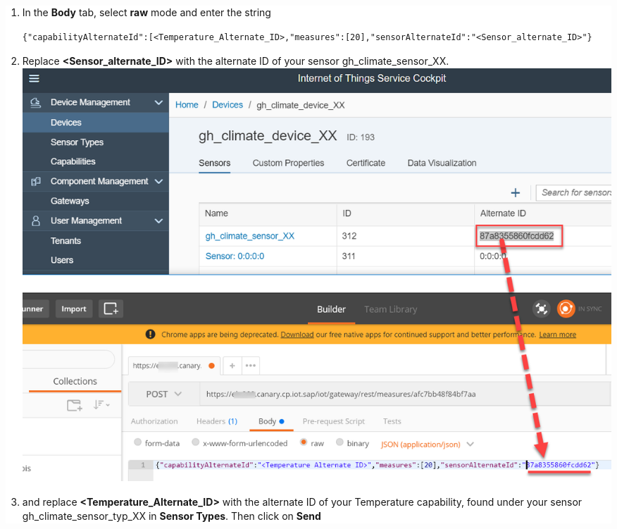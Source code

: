 1. In the **Body** tab, select **raw** mode and enter the string

	 ```
	 {"capabilityAlternateId":[<Temperature_Alternate_ID>,"measures":[20],"sensorAlternateId":"<Sensor_alternate_ID>"}
	 ```

1. Replace **\<Sensor\_alternate\_ID\>** with the alternate ID of your sensor gh_climate_sensor_XX.  
 ![](images/050.png)

1. and replace **<Temperature_Alternate_ID>** with the alternate ID of your Temperature capability, found under your sensor gh_climate_sensor_typ_XX in **Sensor Types**.
Then click on **Send**